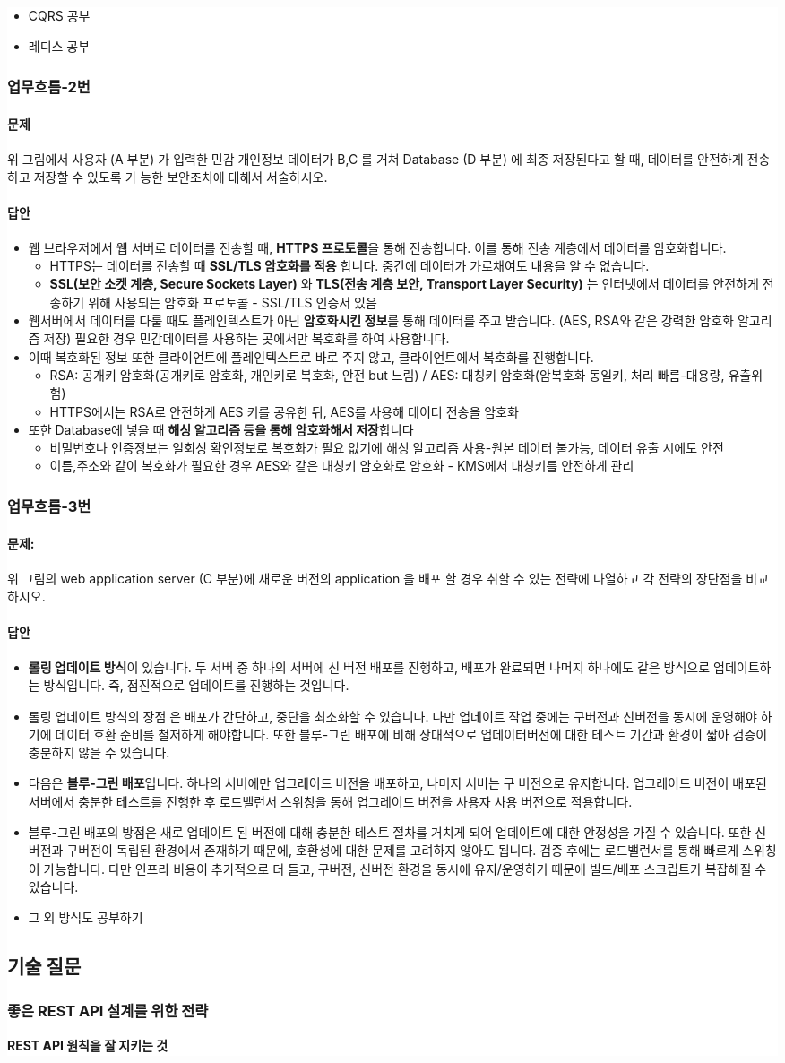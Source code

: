 - [CQRS 공부](https://papooo-dev.github.io/posts/CQRS-%ED%8C%A8%ED%84%B4/)

- 레디스 공부

### 업무흐름-2번

#### 문제

위 그림에서 사용자 (A 부분) 가 입력한 민감 개인정보 데이터가 B,C 를 거쳐 Database (D 부분) 에 최종 저장된다고 할 때, 데이터를 안전하게 전송하고 저장할 수 있도록 가 능한 보안조치에 대해서 서술하시오.

#### 답안

- 웹 브라우저에서 웹 서버로 데이터를 전송할 때, **HTTPS 프로토콜**을 통해 전송합니다. 이를 통해 전송 계층에서 데이터를 암호화합니다.
  - HTTPS는 데이터를 전송할 때 **SSL/TLS 암호화를 적용** 합니다. 중간에 데이터가 가로채여도 내용을 알 수 없습니다.
  - **SSL(보안 소켓 계층, Secure Sockets Layer)** 와 **TLS(전송 계층 보안, Transport Layer Security)** 는 인터넷에서 데이터를 안전하게 전송하기 위해 사용되는 암호화 프로토콜 - SSL/TLS 인증서 있음
- 웹서버에서 데이터를 다룰 때도 플레인텍스트가 아닌 **암호화시킨 정보**를 통해 데이터를 주고 받습니다. (AES, RSA와 같은 강력한 암호화 알고리즘 저장) 필요한 경우 민감데이터를 사용하는 곳에서만 복호화를 하여 사용합니다.
- 이때 복호화된 정보 또한 클라이언트에 플레인텍스트로 바로 주지 않고, 클라이언트에서 복호화를 진행합니다.
  - RSA: 공개키 암호화(공개키로 암호화, 개인키로 복호화, 안전 but 느림) / AES: 대칭키 암호화(암복호화 동일키, 처리 빠름-대용량, 유출위험)
  - HTTPS에서는 RSA로 안전하게 AES 키를 공유한 뒤, AES를 사용해 데이터 전송을 암호화
- 또한 Database에 넣을 때 **해싱 알고리즘 등을 통해 암호화해서 저장**합니다
  - 비밀번호나 인증정보는 일회성 확인정보로 복호화가 필요 없기에 해싱 알고리즘 사용-원본 데이터 불가능, 데이터 유출 시에도 안전
  - 이름,주소와 같이 복호화가 필요한 경우 AES와 같은 대칭키 암호화로 암호화 - KMS에서 대칭키를 안전하게 관리

### 업무흐름-3번

#### 문제:

위 그림의 web application server (C 부분)에 새로운 버전의 application 을 배포 할 경우 취할 수 있는 전략에 나열하고 각 전략의 장단점을 비교하시오.

#### 답안

- **롤링 업데이트 방식**이 있습니다. 두 서버 중 하나의 서버에 신 버전 배포를 진행하고, 배포가 완료되면 나머지 하나에도 같은 방식으로 업데이트하는 방식입니다. 즉, 점진적으로 업데이트를 진행하는 것입니다.
- 롤링 업데이트 방식의 장점 은 배포가 간단하고, 중단을 최소화할 수 있습니다. 다만 업데이트 작업 중에는 구버전과 신버전을 동시에 운영해야 하기에 데이터 호환 준비를 철저하게 해야합니다. 또한 블루-그린 배포에 비해 상대적으로 업데이터버전에 대한 테스트 기간과 환경이 짧아 검증이 충분하지 않을 수 있습니다.
- 다음은 **블루-그린 배포**입니다. 하나의 서버에만 업그레이드 버전을 배포하고, 나머지 서버는 구 버전으로 유지합니다. 업그레이드 버전이 배포된 서버에서 충분한 테스트를 진행한 후 로드밸런서 스위칭을 통해 업그레이드 버전을 사용자 사용 버전으로 적용합니다.
- 블루-그린 배포의 방점은 새로 업데이트 된 버전에 대해 충분한 테스트 절차를 거치게 되어 업데이트에 대한 안정성을 가질 수 있습니다. 또한 신버전과 구버전이 독립된 환경에서 존재하기 때문에, 호환성에 대한 문제를 고려하지 않아도 됩니다. 검증 후에는 로드밸런서를 통해 빠르게 스위칭이 가능합니다. 다만 인프라 비용이 추가적으로 더 들고, 구버전, 신버전 환경을 동시에 유지/운영하기 때문에 빌드/배포 스크립트가 복잡해질 수 있습니다.

- 그 외 방식도 공부하기

## 기술 질문

### 좋은 REST API 설계를 위한 전략

**REST API 원칙을 잘 지키는 것**
